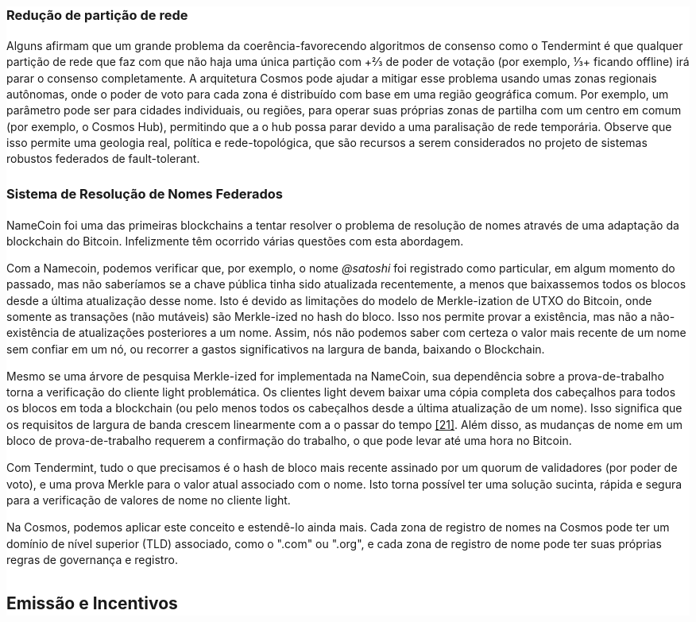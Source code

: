 ### Redução de partição de rede

Alguns afirmam que um grande problema da coerência-favorecendo algoritmos de consenso
como o Tendermint é que qualquer partição de rede que faz com que não haja uma única
partição com +⅔ de poder de votação (por exemplo, ⅓+ ficando offline) irá parar o consenso
completamente. A arquitetura Cosmos pode ajudar a mitigar esse problema usando umas
zonas regionais autônomas, onde o poder de voto para cada zona é
distribuído com base em uma região geográfica comum. Por exemplo, um
parâmetro pode ser para cidades individuais, ou regiões, para operar suas próprias zonas
de partilha com um centro em comum (por exemplo, o Cosmos Hub), permitindo que a
o hub possa parar devido a uma paralisação de rede temporária.
Observe que isso permite uma geologia real, política e rede-topológica,
que são recursos a serem considerados no projeto de sistemas robustos federados de fault-tolerant.

### Sistema de Resolução de Nomes Federados

NameCoin foi uma das primeiras blockchains a tentar resolver o
problema de resolução de nomes através de uma adaptação da blockchain do Bitcoin. Infelizmente
têm ocorrido várias questões com esta abordagem.

Com a Namecoin, podemos verificar que, por exemplo, o nome <em>@satoshi</em> foi registrado como
particular, em algum momento do passado, mas não saberíamos se
a chave pública tinha sido atualizada recentemente, a menos que baixassemos todos os blocos
desde a última atualização desse nome. Isto é devido as limitações do modelo de
Merkle-ization de UTXO do Bitcoin, onde somente as transações (não
mutáveis) são Merkle-ized no hash do bloco. Isso nos permite
provar a existência, mas não a não-existência de atualizações posteriores a um nome. Assim, nós
não podemos saber com certeza o valor mais recente de um nome sem confiar em um
nó, ou recorrer a gastos significativos na largura de banda, baixando o
Blockchain.

Mesmo se uma árvore de pesquisa Merkle-ized for implementada na NameCoin, sua dependência
sobre a prova-de-trabalho torna a verificação do cliente light problemática. Os clientes light devem
baixar uma cópia completa dos cabeçalhos para todos os blocos em toda a blockchain
(ou pelo menos todos os cabeçalhos desde a última atualização de um nome). Isso significa que
os requisitos de largura de banda crescem linearmente com a o passar do tempo [\[21\]][21].
Além disso, as mudanças de nome em um bloco de prova-de-trabalho requerem
a confirmação do trabalho, o que pode levar até uma hora
no Bitcoin.

Com Tendermint, tudo o que precisamos é o hash de bloco mais recente assinado por um quorum de
validadores (por poder de voto), e uma prova Merkle para o valor atual associado
com o nome. Isto torna possível ter uma solução sucinta, rápida e segura
para a verificação de valores de nome no cliente light.

Na Cosmos, podemos aplicar este conceito e estendê-lo ainda mais. Cada
zona de registro de nomes na Cosmos pode ter um domínio de nível superior (TLD)
associado, como o ".com" ou ".org", e cada zona de registro de nome pode ter
suas próprias regras de governança e registro.

## Emissão e Incentivos


[1]: https://bitcoin.org/bitcoin.pdf
[2]: http://zerocash-project.org/paper
[3]: https://github.com/ethereum/wiki/wiki/White-Paper
[4]: https://download.slock.it/public/DAO/WhitePaper.pdf
[5]: https://github.com/bitcoin/bips/blob/master/bip-0141.mediawiki
[6]: https://arxiv.org/pdf/1510.02037v2.pdf
[7]: https://lightning.network/lightning-network-paper-DRAFT-0.5.pdf
[8]: https://github.com/tendermint/tendermint/wiki
[9]: https://groups.csail.mit.edu/tds/papers/Lynch/jacm85.pdf
[10]: https://blog.ethereum.org/2014/01/15/slasher-a-punitive-proof-of-stake-algorithm/
[11]: http://pmg.csail.mit.edu/papers/osdi99.pdf
[12]: https://bitshares.org/technology/delegated-proof-of-stake-consensus/
[13]: https://www.stellar.org/papers/stellar-consensus-protocol.pdf
[14]: https://interledger.org/rfcs/0001-interledger-architecture/
[15]: https://blockstream.com/sidechains.pdf
[16]: https://blog.ethereum.org/2015/08/01/introducing-casper-friendly-ghost/
[17]: https://github.com/tendermint/tmsp
[18]: https://github.com/ethereum/EIPs/issues/53
[19]: http://www.ds.ewi.tudelft.nl/fileadmin/pds/papers/PerformanceAnalysisOfLibswift.pdf
[20]: http://groups.csail.mit.edu/tds/papers/Lynch/jacm88.pdf
[21]: https://en.bitcoin.it/wiki/Thin_Client_Security
[22]: http://vitalik.ca/files/mauve_paper.html